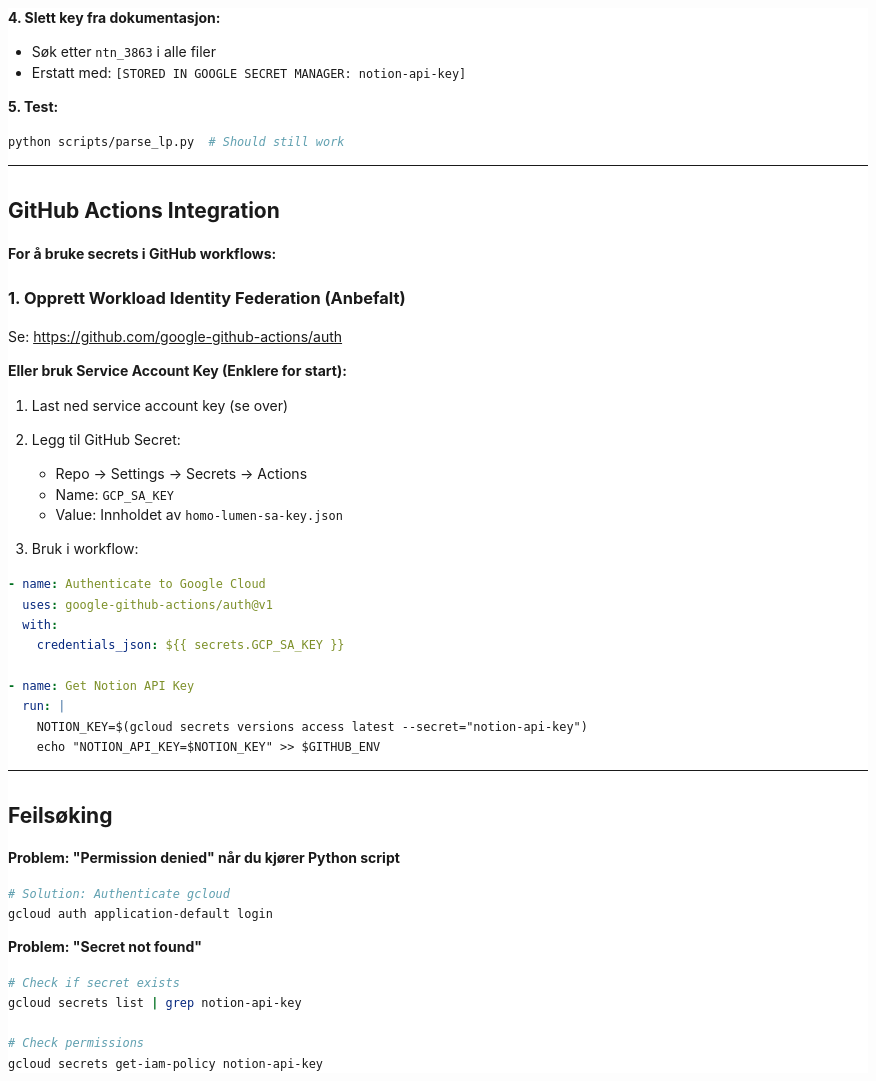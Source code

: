 **4. Slett key fra dokumentasjon:**
- Søk etter `ntn_3863` i alle filer
- Erstatt med: `[STORED IN GOOGLE SECRET MANAGER: notion-api-key]`

**5. Test:**
```bash
python scripts/parse_lp.py  # Should still work
```

---

## GitHub Actions Integration

**For å bruke secrets i GitHub workflows:**

### 1. Opprett Workload Identity Federation (Anbefalt)

Se: https://github.com/google-github-actions/auth

**Eller bruk Service Account Key (Enklere for start):**

1. Last ned service account key (se over)
2. Legg til GitHub Secret:
   - Repo → Settings → Secrets → Actions
   - Name: `GCP_SA_KEY`
   - Value: Innholdet av `homo-lumen-sa-key.json`

3. Bruk i workflow:
```yaml
- name: Authenticate to Google Cloud
  uses: google-github-actions/auth@v1
  with:
    credentials_json: ${{ secrets.GCP_SA_KEY }}

- name: Get Notion API Key
  run: |
    NOTION_KEY=$(gcloud secrets versions access latest --secret="notion-api-key")
    echo "NOTION_API_KEY=$NOTION_KEY" >> $GITHUB_ENV
```

---

## Feilsøking

**Problem: "Permission denied" når du kjører Python script**

```bash
# Solution: Authenticate gcloud
gcloud auth application-default login
```

**Problem: "Secret not found"**

```bash
# Check if secret exists
gcloud secrets list | grep notion-api-key

# Check permissions
gcloud secrets get-iam-policy notion-api-key
```
